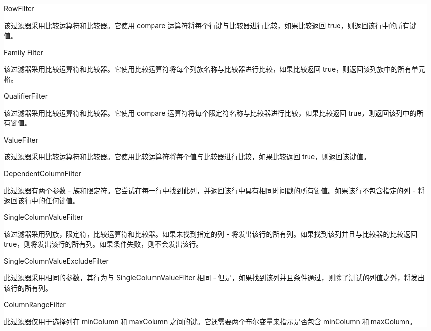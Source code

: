 RowFilter

该过滤器采用比较运算符和比较器。它使用 compare 运算符将每个行键与比较器进行比较，如果比较返回 true，则返回该行中的所有键值。


Family Filter

该过滤器采用比较运算符和比较器。它使用比较运算符将每个列族名称与比较器进行比较，如果比较返回 true，则返回该列族中的所有单元格。


QualifierFilter

该过滤器采用比较运算符和比较器。它使用 compare 运算符将每个限定符名称与比较器进行比较，如果比较返回 true，则返回该列中的所有键值。


ValueFilter

该过滤器采用比较运算符和比较器。它使用比较运算符将每个值与比较器进行比较，如果比较返回 true，则返回该键值。


DependentColumnFilter

此过滤器有两个参数 - 族和限定符。它尝试在每一行中找到此列，并返回该行中具有相同时间戳的所有键值。如果该行不包含指定的列 - 将返回该行中的任何键值。


SingleColumnValueFilter

该过滤器采用列族，限定符，比较运算符和比较器。如果未找到指定的列 - 将发出该行的所有列。如果找到该列并且与比较器的比较返回 true，则将发出该行的所有列。如果条件失败，则不会发出该行。


SingleColumnValueExcludeFilter

此过滤器采用相同的参数，其行为与 SingleColumnValueFilter 相同 - 但是，如果找到该列并且条件通过，则除了测试的列值之外，将发出该行的所有列。


ColumnRangeFilter

此过滤器仅用于选择列在 minColumn 和 maxColumn 之间的键。它还需要两个布尔变量来指示是否包含 minColumn 和 maxColumn。